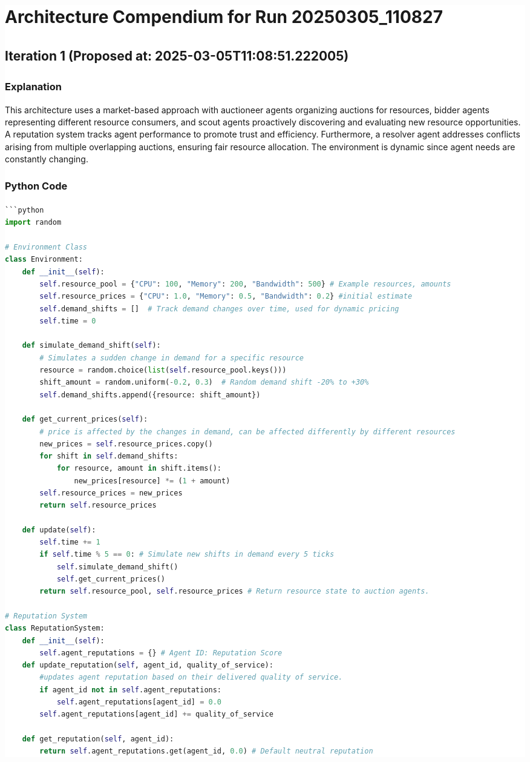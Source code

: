# Architecture Compendium for Run 20250305_110827

## Iteration 1 (Proposed at: 2025-03-05T11:08:51.222005)
### Explanation
This architecture uses a market-based approach with auctioneer agents organizing auctions for resources, bidder agents representing different resource consumers, and scout agents proactively discovering and evaluating new resource opportunities. A reputation system tracks agent performance to promote trust and efficiency. Furthermore, a resolver agent addresses conflicts arising from multiple overlapping auctions, ensuring fair resource allocation. The environment is dynamic since agent needs are constantly changing.

### Python Code
```python
```python
import random

# Environment Class
class Environment:
    def __init__(self):
        self.resource_pool = {"CPU": 100, "Memory": 200, "Bandwidth": 500} # Example resources, amounts
        self.resource_prices = {"CPU": 1.0, "Memory": 0.5, "Bandwidth": 0.2} #initial estimate
        self.demand_shifts = []  # Track demand changes over time, used for dynamic pricing
        self.time = 0

    def simulate_demand_shift(self):
        # Simulates a sudden change in demand for a specific resource
        resource = random.choice(list(self.resource_pool.keys()))
        shift_amount = random.uniform(-0.2, 0.3)  # Random demand shift -20% to +30%
        self.demand_shifts.append({resource: shift_amount})

    def get_current_prices(self):
        # price is affected by the changes in demand, can be affected differently by different resources
        new_prices = self.resource_prices.copy()
        for shift in self.demand_shifts:
            for resource, amount in shift.items():
                new_prices[resource] *= (1 + amount)
        self.resource_prices = new_prices
        return self.resource_prices

    def update(self):
        self.time += 1
        if self.time % 5 == 0: # Simulate new shifts in demand every 5 ticks
            self.simulate_demand_shift()
            self.get_current_prices()
        return self.resource_pool, self.resource_prices # Return resource state to auction agents.

# Reputation System
class ReputationSystem:
    def __init__(self):
        self.agent_reputations = {} # Agent ID: Reputation Score
    def update_reputation(self, agent_id, quality_of_service):
        #updates agent reputation based on their delivered quality of service.
        if agent_id not in self.agent_reputations:
            self.agent_reputations[agent_id] = 0.0
        self.agent_reputations[agent_id] += quality_of_service

    def get_reputation(self, agent_id):
        return self.agent_reputations.get(agent_id, 0.0) # Default neutral reputation

```